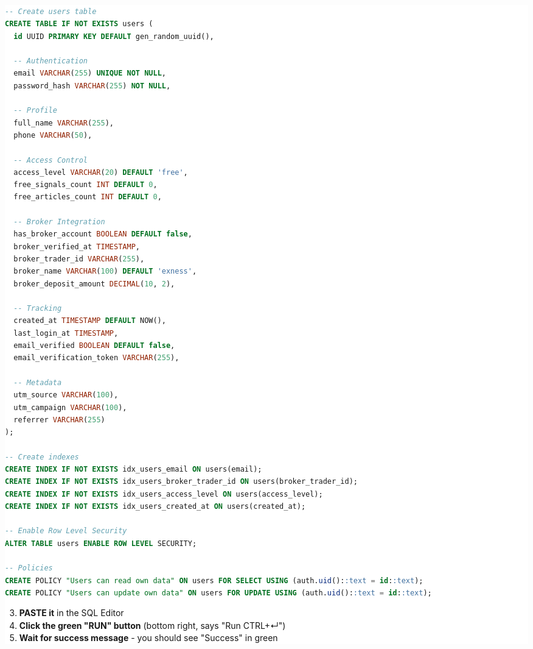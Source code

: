 ```sql
-- Create users table
CREATE TABLE IF NOT EXISTS users (
  id UUID PRIMARY KEY DEFAULT gen_random_uuid(),

  -- Authentication
  email VARCHAR(255) UNIQUE NOT NULL,
  password_hash VARCHAR(255) NOT NULL,

  -- Profile
  full_name VARCHAR(255),
  phone VARCHAR(50),

  -- Access Control
  access_level VARCHAR(20) DEFAULT 'free',
  free_signals_count INT DEFAULT 0,
  free_articles_count INT DEFAULT 0,

  -- Broker Integration
  has_broker_account BOOLEAN DEFAULT false,
  broker_verified_at TIMESTAMP,
  broker_trader_id VARCHAR(255),
  broker_name VARCHAR(100) DEFAULT 'exness',
  broker_deposit_amount DECIMAL(10, 2),

  -- Tracking
  created_at TIMESTAMP DEFAULT NOW(),
  last_login_at TIMESTAMP,
  email_verified BOOLEAN DEFAULT false,
  email_verification_token VARCHAR(255),

  -- Metadata
  utm_source VARCHAR(100),
  utm_campaign VARCHAR(100),
  referrer VARCHAR(255)
);

-- Create indexes
CREATE INDEX IF NOT EXISTS idx_users_email ON users(email);
CREATE INDEX IF NOT EXISTS idx_users_broker_trader_id ON users(broker_trader_id);
CREATE INDEX IF NOT EXISTS idx_users_access_level ON users(access_level);
CREATE INDEX IF NOT EXISTS idx_users_created_at ON users(created_at);

-- Enable Row Level Security
ALTER TABLE users ENABLE ROW LEVEL SECURITY;

-- Policies
CREATE POLICY "Users can read own data" ON users FOR SELECT USING (auth.uid()::text = id::text);
CREATE POLICY "Users can update own data" ON users FOR UPDATE USING (auth.uid()::text = id::text);
```

3. **PASTE it** in the SQL Editor
4. **Click the green "RUN" button** (bottom right, says "Run CTRL+↵")
5. **Wait for success message** - you should see "Success" in green
